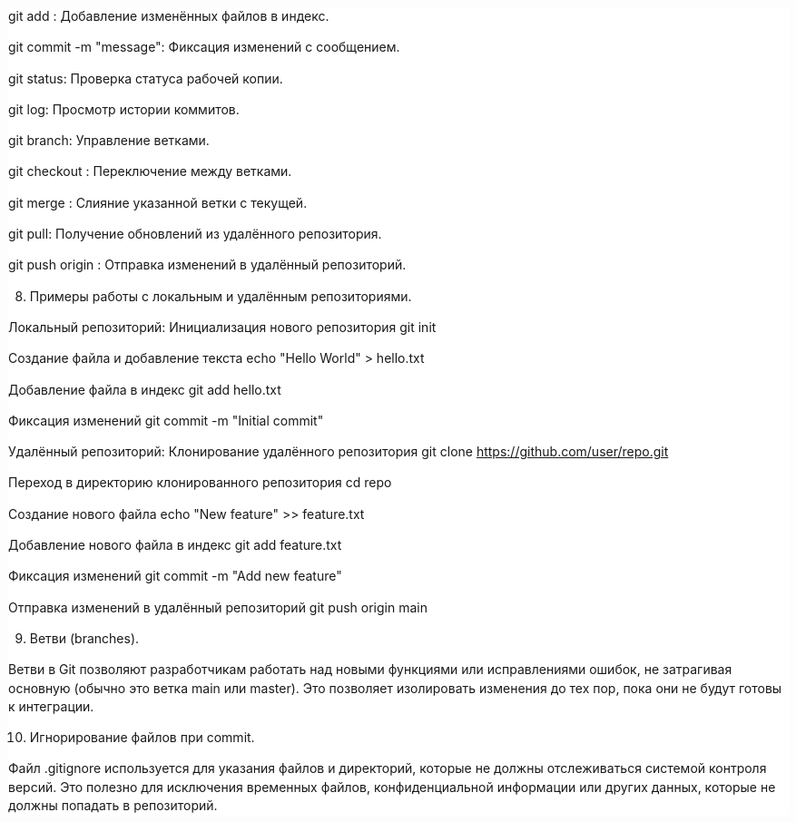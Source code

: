  git add <file>: Добавление изменённых файлов в индекс.

 git commit -m "message": Фиксация изменений с сообщением.

 git status: Проверка статуса рабочей копии.

 git log: Просмотр истории коммитов.

 git branch: Управление ветками.

 git checkout <branch-name>: Переключение между ветками.

 git merge <branch-name>: Слияние указанной ветки с текущей.

 git pull: Получение обновлений из удалённого репозитория.

 git push origin <branch-name>: Отправка изменений в удалённый репозиторий.

8. Примеры работы с локальным и удалённым репозиториями.

Локальный репозиторий:
Инициализация нового репозитория
git init

Создание файла и добавление текста
echo "Hello World" > hello.txt

Добавление файла в индекс
git add hello.txt

Фиксация изменений
git commit -m "Initial commit"


Удалённый репозиторий:
Клонирование удалённого репозитория
git clone https://github.com/user/repo.git

Переход в директорию клонированного репозитория
cd repo

Создание нового файла
echo "New feature" >> feature.txt

Добавление нового файла в индекс
git add feature.txt

Фиксация изменений
git commit -m "Add new feature"

Отправка изменений в удалённый репозиторий
git push origin main


9. Ветви (branches).

Ветви в Git позволяют разработчикам работать над новыми функциями или исправлениями ошибок, не затрагивая основную (обычно это ветка main или master). Это позволяет изолировать изменения до тех пор, пока они не будут готовы к интеграции.

10. Игнорирование файлов при commit.

Файл .gitignore используется для указания файлов и директорий, которые не должны отслеживаться системой контроля версий. Это полезно для исключения временных файлов, конфиденциальной информации или других данных, которые не должны попадать в репозиторий.

